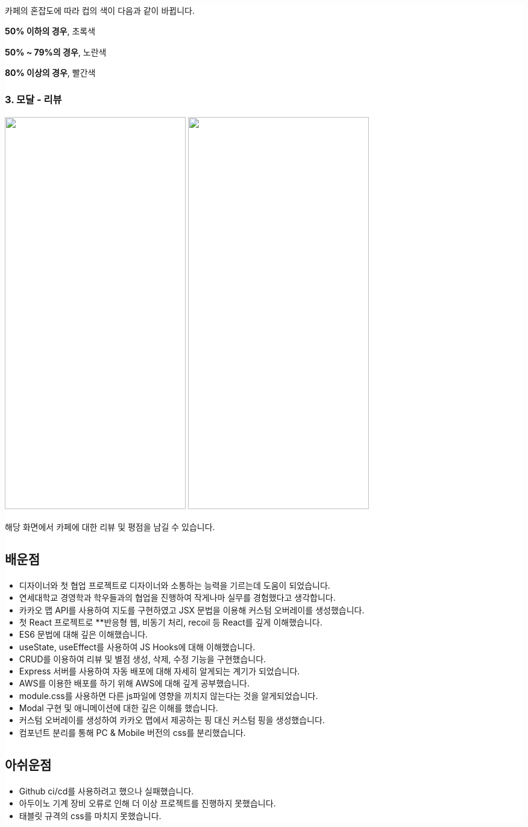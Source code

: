 카페의 혼잡도에 따라 컵의 색이 다음과 같이 바뀝니다.

**50% 이하의 경우**, 초록색

**50% ~ 79%의 경우**, 노란색

**80% 이상의 경우**, 빨간색


### 3. 모달 - 리뷰
<img src="https://github.com/CafeFlow/UniFlow_Front/assets/97329075/f372ef4b-e2f5-4936-9839-93e68912a438" width="300" height="650">
<img src="https://github.com/CafeFlow/UniFlow_Front/assets/97329075/b7184208-414c-4f64-8aff-e3f17114bd23" width="300" height="650">

해당 화면에서 카페에 대한 리뷰 및 평점을 남길 수 있습니다. 


## 배운점
- 디자이너와 첫 협업 프로젝트로 디자이너와 소통하는 능력을 기르는데 도움이 되었습니다.
- 연세대학교 경영학과 학우들과의 협업을 진행하여 작게나마 실무를 경험했다고 생각합니다.
- 카카오 맵 API를 사용하여 지도를 구현하였고 JSX 문법을 이용해 커스텀 오버레이를 생성했습니다.
- 첫 React 프로젝트로 **반응형 웹, 비동기 처리, recoil 등 React를 깊게 이해했습니다.
- ES6 문법에 대해 깊은 이해했습니다.
- useState, useEffect를 사용하여 JS Hooks에 대해 이해했습니다.
- CRUD를 이용하여 리뷰 및 별점 생성, 삭제, 수정 기능을 구현했습니다.
- Express 서버를 사용하여 자동 배포에 대해 자세히 알게되는 계기가 되었습니다.
- AWS를 이용한 배포를 하기 위해 AWS에 대해 깊게 공부했습니다.
- module.css를 사용하면 다른 js파일에 영향을 끼치지 않는다는 것을 알게되었습니다.
- Modal 구현 및 애니메이션에 대한 깊은 이해를 했습니다.
- 커스텀 오버레이를 생성하여 카카오 맵에서 제공하는 핑 대신 커스텀 핑을 생성했습니다.
- 컴포넌트 분리를 통해 PC & Mobile 버전의 css를 분리했습니다.

## 아쉬운점
- Github ci/cd를 사용하려고 했으나 실패했습니다.
- 아두이노 기계 장비 오류로 인해 더 이상 프로젝트를 진행하지 못했습니다.
- 태블릿 규격의 css를 마치지 못했습니다.

